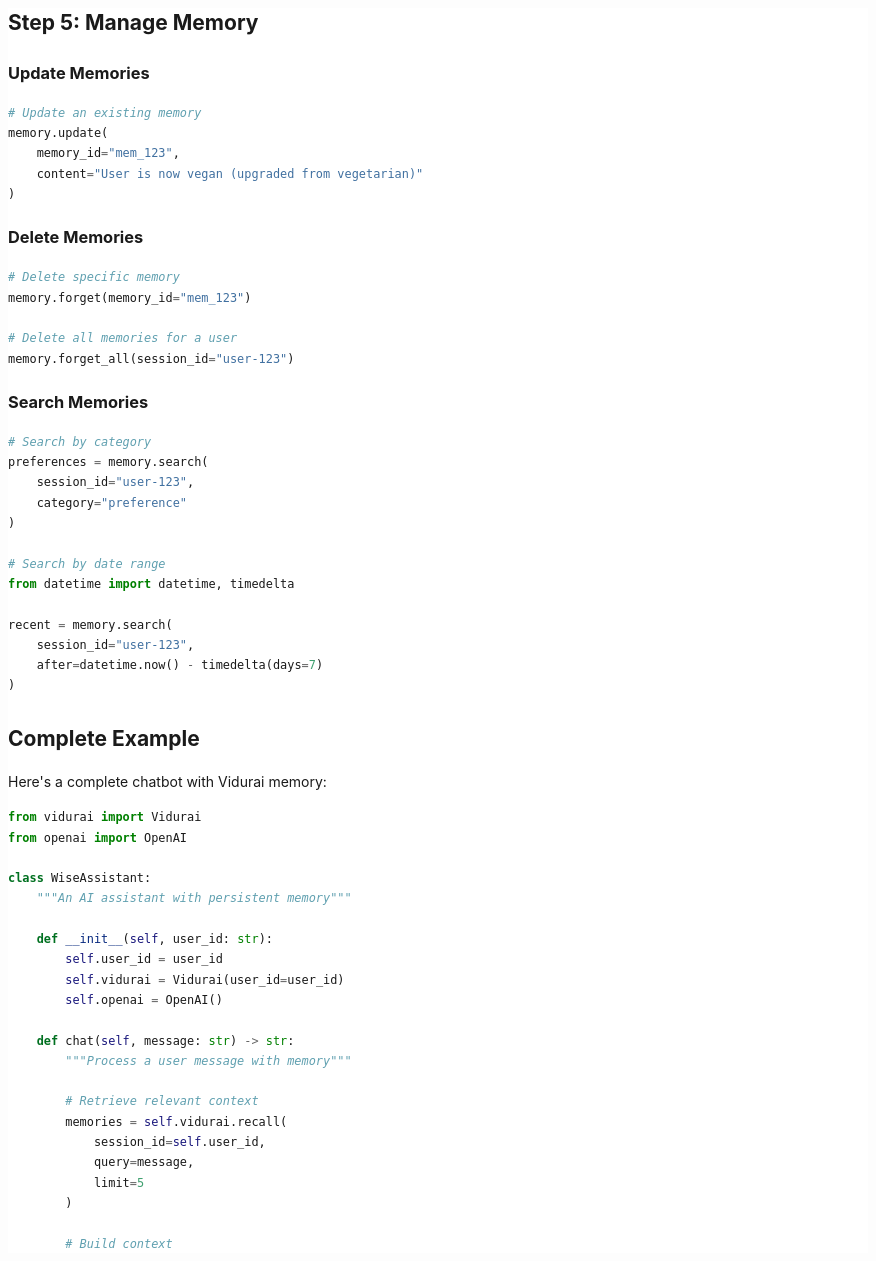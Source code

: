 ## Step 5: Manage Memory

### Update Memories
```python
# Update an existing memory
memory.update(
    memory_id="mem_123",
    content="User is now vegan (upgraded from vegetarian)"
)
```

### Delete Memories
```python
# Delete specific memory
memory.forget(memory_id="mem_123")

# Delete all memories for a user
memory.forget_all(session_id="user-123")
```

### Search Memories
```python
# Search by category
preferences = memory.search(
    session_id="user-123",
    category="preference"
)

# Search by date range
from datetime import datetime, timedelta

recent = memory.search(
    session_id="user-123",
    after=datetime.now() - timedelta(days=7)
)
```

## Complete Example

Here's a complete chatbot with Vidurai memory:
```python
from vidurai import Vidurai
from openai import OpenAI

class WiseAssistant:
    """An AI assistant with persistent memory"""
    
    def __init__(self, user_id: str):
        self.user_id = user_id
        self.vidurai = Vidurai(user_id=user_id)
        self.openai = OpenAI()
    
    def chat(self, message: str) -> str:
        """Process a user message with memory"""
        
        # Retrieve relevant context
        memories = self.vidurai.recall(
            session_id=self.user_id,
            query=message,
            limit=5
        )
        
        # Build context
```